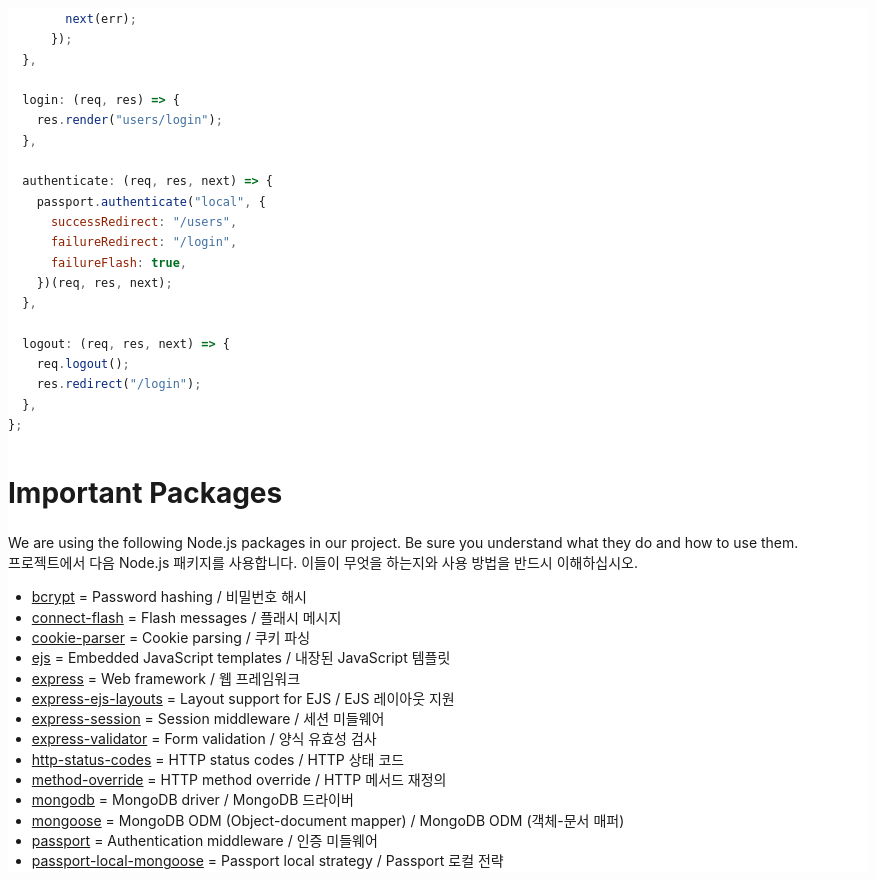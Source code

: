 ```js
        next(err);
      });
  },

  login: (req, res) => {
    res.render("users/login");
  },

  authenticate: (req, res, next) => {
    passport.authenticate("local", {
      successRedirect: "/users",
      failureRedirect: "/login",
      failureFlash: true,
    })(req, res, next);
  },

  logout: (req, res, next) => {
    req.logout();
    res.redirect("/login");
  },
};
```

# Important Packages

We are using the following Node.js packages in our project. Be sure you understand what they do and how to use them.<br>
프로젝트에서 다음 Node.js 패키지를 사용합니다. 이들이 무엇을 하는지와 사용 방법을 반드시 이해하십시오.

- [bcrypt](https://www.npmjs.com/package/bcrypt) = Password hashing / 비밀번호 해시
- [connect-flash](https://www.npmjs.com/package/connect-flash) = Flash messages / 플래시 메시지
- [cookie-parser](https://www.npmjs.com/package/cookie-parser) = Cookie parsing / 쿠키 파싱
- [ejs](https://www.npmjs.com/package/ejs) = Embedded JavaScript templates / 내장된 JavaScript 템플릿
- [express](https://www.npmjs.com/package/express) = Web framework / 웹 프레임워크
- [express-ejs-layouts](https://www.npmjs.com/package/express-ejs-layouts) = Layout support for EJS / EJS 레이아웃 지원
- [express-session](https://www.npmjs.com/package/express-session) = Session middleware / 세션 미들웨어
- [express-validator](https://www.npmjs.com/package/express-validator) = Form validation / 양식 유효성 검사
- [http-status-codes](https://www.npmjs.com/package/http-status-codes) = HTTP status codes / HTTP 상태 코드
- [method-override](https://www.npmjs.com/package/method-override) = HTTP method override / HTTP 메서드 재정의
- [mongodb](https://www.npmjs.com/package/mongodb) = MongoDB driver / MongoDB 드라이버
- [mongoose](https://www.npmjs.com/package/mongoose) = MongoDB ODM (Object-document mapper) / MongoDB ODM (객체-문서 매퍼)
- [passport](https://www.npmjs.com/package/passport) = Authentication middleware / 인증 미들웨어
- [passport-local-mongoose](https://www.npmjs.com/package/passport-local-mongoose) = Passport local strategy / Passport 로컬 전략

